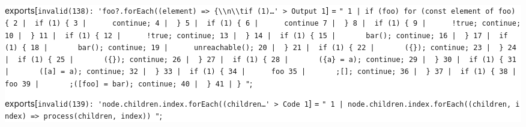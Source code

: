exports[`invalid(138): 'foo?.forEach((element) => {\\n\\tif (1)…' > Output 1`] = `
"
   1 | if (foo) for (const element of foo) {
   2 | 	if (1) {
   3 | 		continue;
   4 | 	}
   5 | 	if (1) {
   6 | 		continue
   7 | 	}
   8 | 	if (1) {
   9 | 		!true; continue;
  10 | 	}
  11 | 	if (1) {
  12 | 		!true; continue;
  13 | 	}
  14 | 	if (1) {
  15 | 		 bar(); continue;
  16 | 	}
  17 | 	if (1) {
  18 | 		 bar(); continue;
  19 | 		unreachable();
  20 | 	}
  21 | 	if (1) {
  22 | 		 ({}); continue;
  23 | 	}
  24 | 	if (1) {
  25 | 		 ({}); continue;
  26 | 	}
  27 | 	if (1) {
  28 | 		 ({a} = a); continue;
  29 | 	}
  30 | 	if (1) {
  31 | 		 ([a] = a); continue;
  32 | 	}
  33 | 	if (1) {
  34 | 		foo
  35 | 		 ;[]; continue;
  36 | 	}
  37 | 	if (1) {
  38 | 		foo
  39 | 		 ;([foo] = bar); continue;
  40 | 	}
  41 | }
"
`;

exports[`invalid(139): 'node.children.index.forEach((children…' > Code 1`] = `
"
  1 | node.children.index.forEach((children, index) => process(children, index))
"
`;

